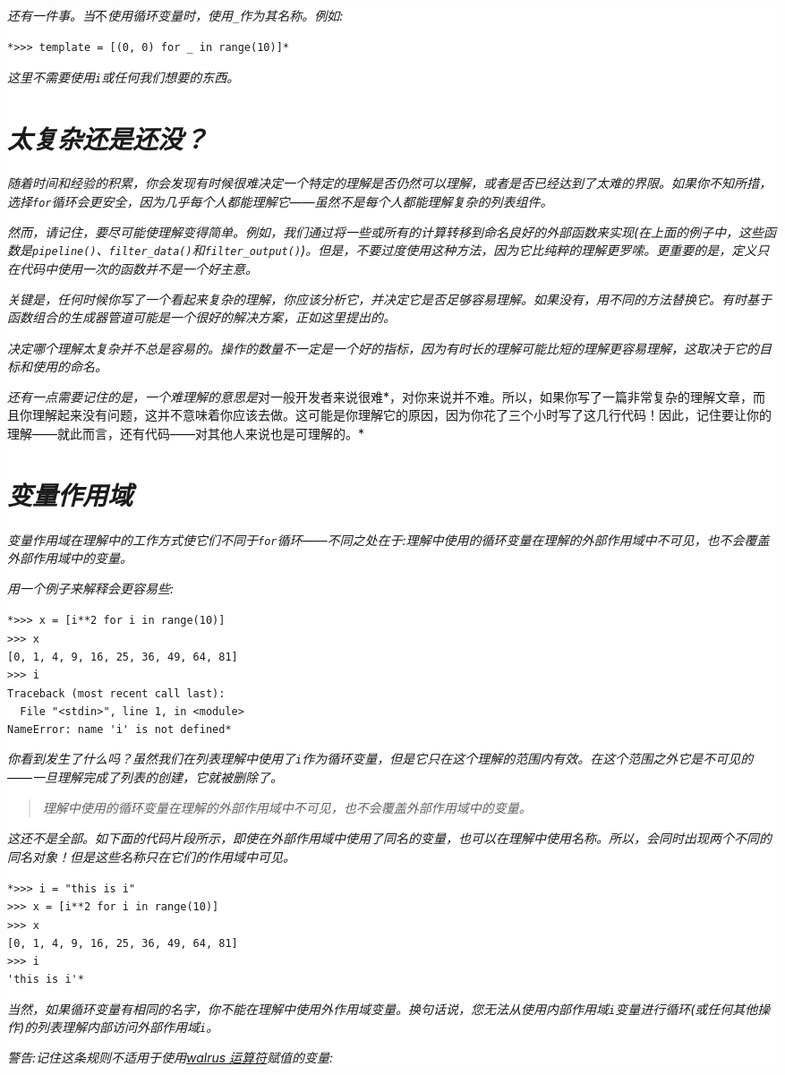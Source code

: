 *还有一件事。当*不*使用循环变量时，使用`_`作为其名称。例如:*

```
*>>> template = [(0, 0) for _ in range(10)]*
```

*这里不需要使用`i`或任何我们想要的东西。*

# *太复杂还是还没？*

*随着时间和经验的积累，你会发现有时候很难决定一个特定的理解是否仍然可以理解，或者是否已经达到了太难的界限。如果你不知所措，选择`for`循环会更安全，因为几乎每个人都能理解它——虽然不是每个人都能理解复杂的列表组件。*

*然而，请记住，要尽可能使理解变得简单。例如，我们通过将一些或所有的计算转移到命名良好的外部函数来实现(在上面的例子中，这些函数是`pipeline()`、`filter_data()`和`filter_output()`)。但是，不要过度使用这种方法，因为它比纯粹的理解更罗嗦。更重要的是，定义只在代码中使用一次的函数并不是一个好主意。*

*关键是，任何时候你写了一个看起来复杂的理解，你应该分析它，并决定它是否足够容易理解。如果没有，用不同的方法替换它。有时基于函数组合的生成器管道可能是一个很好的解决方案，正如这里提出的。*

*决定哪个理解太复杂并不总是容易的。操作的数量不一定是一个好的指标，因为有时长的理解可能比短的理解更容易理解，这取决于它的目标和使用的命名。*

*还有一点需要记住的是，一个难理解的意思是*对一般开发者来说很难*，对你来说并不难。所以，如果你写了一篇非常复杂的理解文章，而且你理解起来没有问题，这并不意味着你应该去做。这可能是你理解它的原因，因为你花了三个小时写了这几行代码！因此，记住要让你的理解——就此而言，还有代码——对其他人来说也是可理解的。*

# *变量作用域*

*变量作用域在理解中的工作方式使它们不同于`for`循环——不同之处在于:*理解中使用的循环变量在理解的外部作用域中不可见，也不会覆盖外部作用域中的变量*。*

*用一个例子来解释会更容易些:*

```
*>>> x = [i**2 for i in range(10)]
>>> x
[0, 1, 4, 9, 16, 25, 36, 49, 64, 81]
>>> i
Traceback (most recent call last):
  File "<stdin>", line 1, in <module>
NameError: name 'i' is not defined*
```

*你看到发生了什么吗？虽然我们在列表理解中使用了`i`作为循环变量，但是它只在这个理解的范围内有效。在这个范围之外它是不可见的——一旦理解完成了列表的创建，它就被删除了。*

> **理解中使用的循环变量在理解的外部作用域中不可见，也不会覆盖外部作用域中的变量*。*

*这还不是全部。如下面的代码片段所示，即使在外部作用域中使用了同名的变量，也可以在理解中使用名称。所以，会同时出现两个不同的同名对象！但是这些名称只在它们的作用域中可见。*

```
*>>> i = "this is i"
>>> x = [i**2 for i in range(10)]
>>> x
[0, 1, 4, 9, 16, 25, 36, 49, 64, 81]
>>> i
'this is i'*
```

*当然，如果循环变量有相同的名字，你不能在理解中使用外作用域变量。换句话说，您无法从使用内部作用域`i`变量进行循环(或任何其他操作)的列表理解内部访问外部作用域`i`。*

**警告*:记住这条规则不适用于使用[walrus 运算符](/the-walrus-operator-in-python-a315e4f84583)赋值的变量:*
